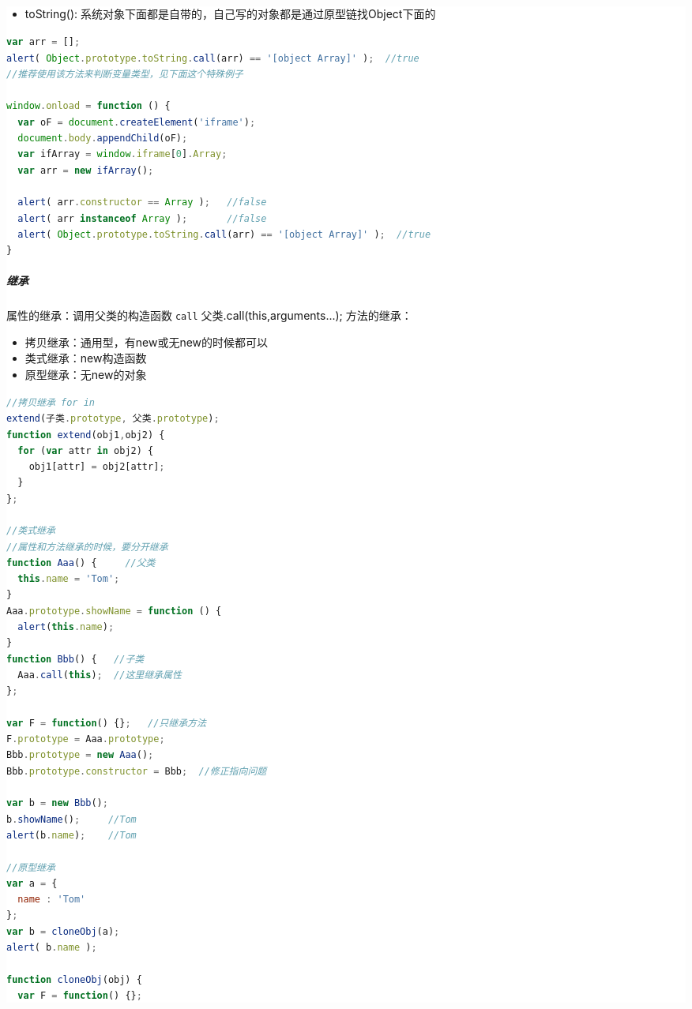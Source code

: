 * toString(): 系统对象下面都是自带的，自己写的对象都是通过原型链找Object下面的

```js
var arr = [];
alert( Object.prototype.toString.call(arr) == '[object Array]' );  //true
//推荐使用该方法来判断变量类型，见下面这个特殊例子

window.onload = function () {
  var oF = document.createElement('iframe');
  document.body.appendChild(oF);
  var ifArray = window.iframe[0].Array;
  var arr = new ifArray();

  alert( arr.constructor == Array );   //false
  alert( arr instanceof Array );       //false
  alert( Object.prototype.toString.call(arr) == '[object Array]' );  //true
}
```

##### 继承

属性的继承：调用父类的构造函数 `call` 父类.call(this,arguments...);
方法的继承：
  * 拷贝继承：通用型，有new或无new的时候都可以
  * 类式继承：new构造函数
  * 原型继承：无new的对象

```js
//拷贝继承 for in
extend(子类.prototype, 父类.prototype);
function extend(obj1,obj2) {
  for (var attr in obj2) {
    obj1[attr] = obj2[attr];
  }
};

//类式继承
//属性和方法继承的时候，要分开继承
function Aaa() {     //父类
  this.name = 'Tom';
}
Aaa.prototype.showName = function () {
  alert(this.name);
}
function Bbb() {   //子类
  Aaa.call(this);  //这里继承属性
};

var F = function() {};   //只继承方法
F.prototype = Aaa.prototype;
Bbb.prototype = new Aaa();
Bbb.prototype.constructor = Bbb;  //修正指向问题

var b = new Bbb();
b.showName();     //Tom
alert(b.name);    //Tom

//原型继承
var a = {
  name : 'Tom'
};
var b = cloneObj(a);
alert( b.name );

function cloneObj(obj) {
  var F = function() {};
```